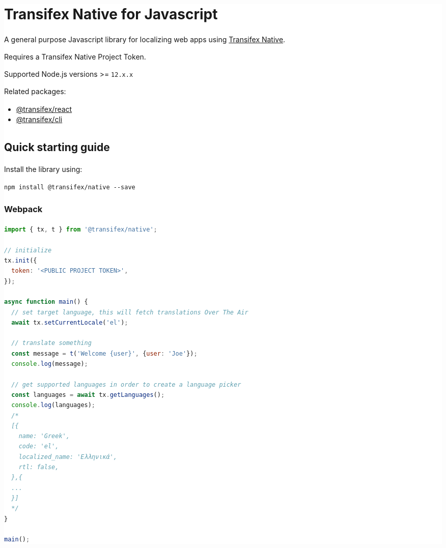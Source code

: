 # Transifex Native for Javascript

A general purpose Javascript library for localizing web apps using [Transifex Native](https://www.transifex.com/native/).

Requires a Transifex Native Project Token.

Supported Node.js versions >= `12.x.x`

Related packages:
* [@transifex/react](https://www.npmjs.com/package/@transifex/react)
* [@transifex/cli](https://www.npmjs.com/package/@transifex/cli)

## Quick starting guide

Install the library using:

```npm install @transifex/native --save```

### Webpack

```js
import { tx, t } from '@transifex/native';

// initialize
tx.init({
  token: '<PUBLIC PROJECT TOKEN>',
});

async function main() {
  // set target language, this will fetch translations Over The Air
  await tx.setCurrentLocale('el');

  // translate something
  const message = t('Welcome {user}', {user: 'Joe'});
  console.log(message);

  // get supported languages in order to create a language picker
  const languages = await tx.getLanguages();
  console.log(languages);
  /*
  [{
    name: 'Greek',
    code: 'el',
    localized_name: 'Ελληνικά',
    rtl: false,
  },{
  ...
  }]
  */
}

main();
```

